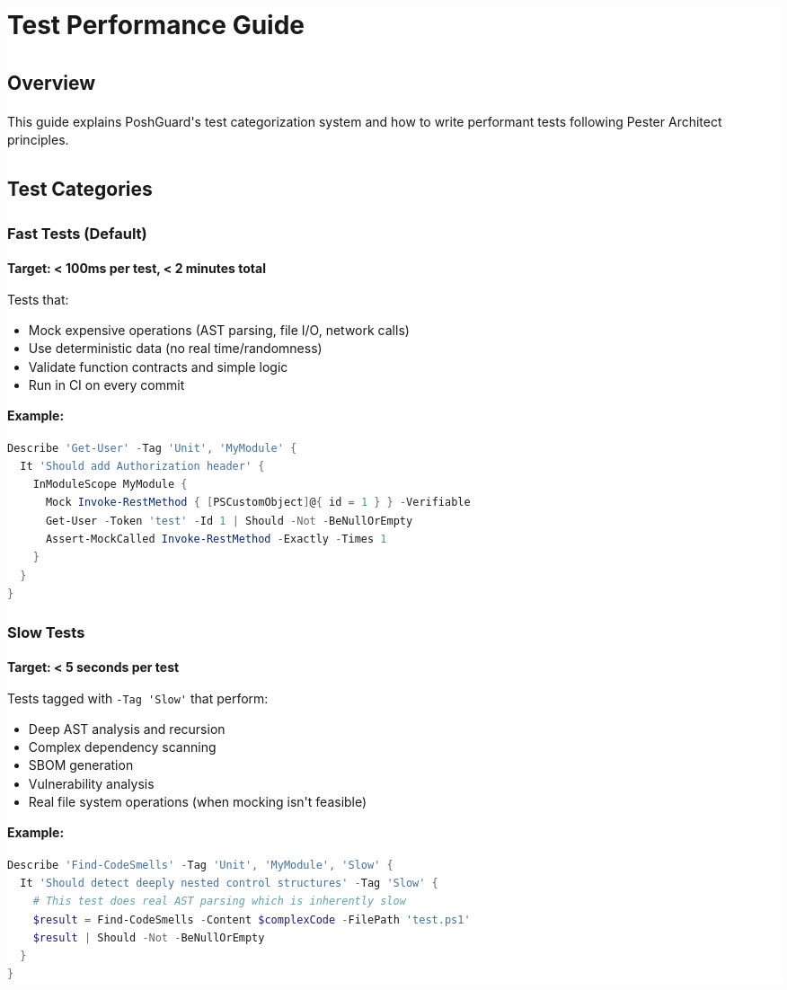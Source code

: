 # Test Performance Guide

## Overview
This guide explains PoshGuard's test categorization system and how to write performant tests following Pester Architect principles.

## Test Categories

### Fast Tests (Default)
**Target: < 100ms per test, < 2 minutes total**

Tests that:
- Mock expensive operations (AST parsing, file I/O, network calls)
- Use deterministic data (no real time/randomness)
- Validate function contracts and simple logic
- Run in CI on every commit

**Example:**
```powershell
Describe 'Get-User' -Tag 'Unit', 'MyModule' {
  It 'Should add Authorization header' {
    InModuleScope MyModule {
      Mock Invoke-RestMethod { [PSCustomObject]@{ id = 1 } } -Verifiable
      Get-User -Token 'test' -Id 1 | Should -Not -BeNullOrEmpty
      Assert-MockCalled Invoke-RestMethod -Exactly -Times 1
    }
  }
}
```

### Slow Tests
**Target: < 5 seconds per test**

Tests tagged with `-Tag 'Slow'` that perform:
- Deep AST analysis and recursion
- Complex dependency scanning
- SBOM generation
- Vulnerability analysis
- Real file system operations (when mocking isn't feasible)

**Example:**
```powershell
Describe 'Find-CodeSmells' -Tag 'Unit', 'MyModule', 'Slow' {
  It 'Should detect deeply nested control structures' -Tag 'Slow' {
    # This test does real AST parsing which is inherently slow
    $result = Find-CodeSmells -Content $complexCode -FilePath 'test.ps1'
    $result | Should -Not -BeNullOrEmpty
  }
}
```

